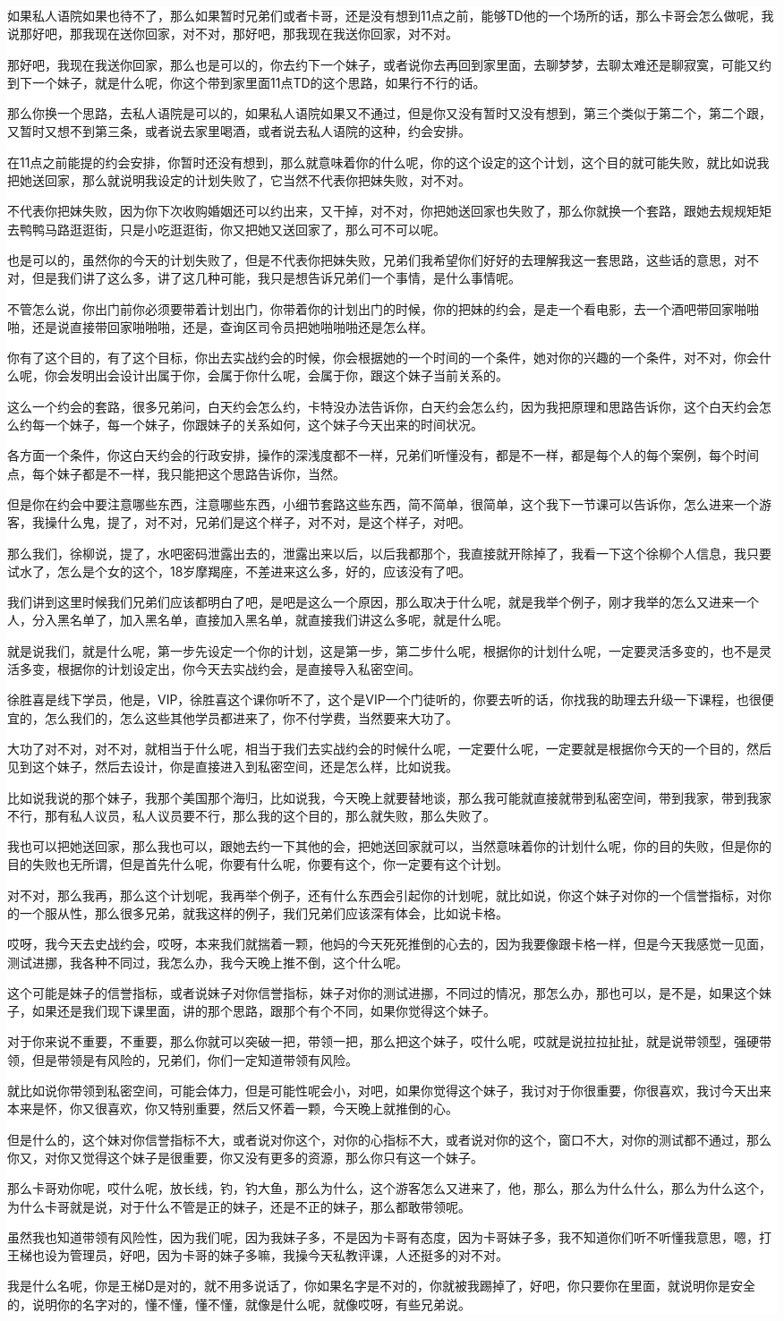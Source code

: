 如果私人语院如果也待不了，那么如果暂时兄弟们或者卡哥，还是没有想到11点之前，能够TD他的一个场所的话，那么卡哥会怎么做呢，我说那好吧，那我现在送你回家，对不对，那好吧，那我现在我送你回家，对不对。

那好吧，我现在我送你回家，那么也是可以的，你去约下一个妹子，或者说你去再回到家里面，去聊梦梦，去聊太难还是聊寂寞，可能又约到下一个妹子，就是什么呢，你这个带到家里面11点TD的这个思路，如果行不行的话。

那么你换一个思路，去私人语院是可以的，如果私人语院如果又不通过，但是你又没有暂时又没有想到，第三个类似于第二个，第二个跟，又暂时又想不到第三条，或者说去家里喝酒，或者说去私人语院的这种，约会安排。

在11点之前能提的约会安排，你暂时还没有想到，那么就意味着你的什么呢，你的这个设定的这个计划，这个目的就可能失败，就比如说我把她送回家，那么就说明我设定的计划失败了，它当然不代表你把妹失败，对不对。

不代表你把妹失败，因为你下次收购婚姻还可以约出来，又干掉，对不对，你把她送回家也失败了，那么你就换一个套路，跟她去规规矩矩去鸭鸭马路逛逛街，只是小吃逛逛街，你又把她又送回家了，那么可不可以呢。

也是可以的，虽然你的今天的计划失败了，但是不代表你把妹失败，兄弟们我希望你们好好的去理解我这一套思路，这些话的意思，对不对，但是我们讲了这么多，讲了这几种可能，我只是想告诉兄弟们一个事情，是什么事情呢。

不管怎么说，你出门前你必须要带着计划出门，你带着你的计划出门的时候，你的把妹的约会，是走一个看电影，去一个酒吧带回家啪啪啪，还是说直接带回家啪啪啪，还是，查询区司令员把她啪啪啪还是怎么样。

你有了这个目的，有了这个目标，你出去实战约会的时候，你会根据她的一个时间的一个条件，她对你的兴趣的一个条件，对不对，你会什么呢，你会发明出会设计出属于你，会属于你什么呢，会属于你，跟这个妹子当前关系的。

这么一个约会的套路，很多兄弟问，白天约会怎么约，卡特没办法告诉你，白天约会怎么约，因为我把原理和思路告诉你，这个白天约会怎么约每一个妹子，每一个妹子，你跟妹子的关系如何，这个妹子今天出来的时间状况。

各方面一个条件，你这白天约会的行政安排，操作的深浅度都不一样，兄弟们听懂没有，都是不一样，都是每个人的每个案例，每个时间点，每个妹子都是不一样，我只能把这个思路告诉你，当然。

但是你在约会中要注意哪些东西，注意哪些东西，小细节套路这些东西，简不简单，很简单，这个我下一节课可以告诉你，怎么进来一个游客，我操什么鬼，提了，对不对，兄弟们是这个样子，对不对，是这个样子，对吧。

那么我们，徐柳说，提了，水吧密码泄露出去的，泄露出来以后，以后我都那个，我直接就开除掉了，我看一下这个徐柳个人信息，我只要试水了，怎么是个女的这个，18岁摩羯座，不差进来这么多，好的，应该没有了吧。

我们讲到这里时候我们兄弟们应该都明白了吧，是吧是这么一个原因，那么取决于什么呢，就是我举个例子，刚才我举的怎么又进来一个人，分入黑名单了，加入黑名单，直接加入黑名单，就直接我们讲这么多呢，就是什么呢。

就是说我们，就是什么呢，第一步先设定一个你的计划，这是第一步，第二步什么呢，根据你的计划什么呢，一定要灵活多变的，也不是灵活多变，根据你的计划设定出，你今天去实战约会，是直接导入私密空间。

徐胜喜是线下学员，他是，VIP，徐胜喜这个课你听不了，这个是VIP一个门徒听的，你要去听的话，你找我的助理去升级一下课程，也很便宜的，怎么我们的，怎么这些其他学员都进来了，你不付学费，当然要来大功了。

大功了对不对，对不对，就相当于什么呢，相当于我们去实战约会的时候什么呢，一定要什么呢，一定要就是根据你今天的一个目的，然后见到这个妹子，然后去设计，你是直接进入到私密空间，还是怎么样，比如说我。

比如说我说的那个妹子，我那个美国那个海归，比如说我，今天晚上就要替地谈，那么我可能就直接就带到私密空间，带到我家，带到我家不行，那有私人议员，私人议员要不行，那么我的这个目的，那么就失败，那么失败了。

我也可以把她送回家，那么我也可以，跟她去约一下其他的会，把她送回家就可以，当然意味着你的计划什么呢，你的目的失败，但是你的目的失败也无所谓，但是首先什么呢，你要有什么呢，你要有这个，你一定要有这个计划。

对不对，那么我再，那么这个计划呢，我再举个例子，还有什么东西会引起你的计划呢，就比如说，你这个妹子对你的一个信誉指标，对你的一个服从性，那么很多兄弟，就我这样的例子，我们兄弟们应该深有体会，比如说卡格。

哎呀，我今天去史战约会，哎呀，本来我们就揣着一颗，他妈的今天死死推倒的心去的，因为我要像跟卡格一样，但是今天我感觉一见面，测试进挪，我各种不同过，我怎么办，我今天晚上推不倒，这个什么呢。

这个可能是妹子的信誉指标，或者说妹子对你信誉指标，妹子对你的测试进挪，不同过的情况，那怎么办，那也可以，是不是，如果这个妹子，如果还是我们现下课里面，讲的那个思路，跟那个有个不同，如果你觉得这个妹子。

对于你来说不重要，不重要，那么你就可以突破一把，带领一把，那么把这个妹子，哎什么呢，哎就是说拉拉扯扯，就是说带领型，强硬带领，但是带领是有风险的，兄弟们，你们一定知道带领有风险。

就比如说你带领到私密空间，可能会体力，但是可能性呢会小，对吧，如果你觉得这个妹子，我讨对于你很重要，你很喜欢，我讨今天出来本来是怀，你又很喜欢，你又特别重要，然后又怀着一颗，今天晚上就推倒的心。

但是什么的，这个妹对你信誉指标不大，或者说对你这个，对你的心指标不大，或者说对你的这个，窗口不大，对你的测试都不通过，那么你又，对你又觉得这个妹子是很重要，你又没有更多的资源，那么你只有这一个妹子。

那么卡哥劝你呢，哎什么呢，放长线，钓，钓大鱼，那么为什么，这个游客怎么又进来了，他，那么，那么为什么什么，那么为什么这个，为什么卡哥就是说，对于什么不管是正的妹子，还是不正的妹子，那么都敢带领呢。

虽然我也知道带领有风险性，因为我们呢，因为我妹子多，不是因为卡哥有态度，因为卡哥妹子多，我不知道你们听不听懂我意思，嗯，打王梯也设为管理员，好吧，因为卡哥的妹子多嘛，我操今天私教评课，人还挺多的对不对。

我是什么名呢，你是王梯D是对的，就不用多说话了，你如果名字是不对的，你就被我踢掉了，好吧，你只要你在里面，就说明你是安全的，说明你的名字对的，懂不懂，懂不懂，就像是什么呢，就像哎呀，有些兄弟说。

